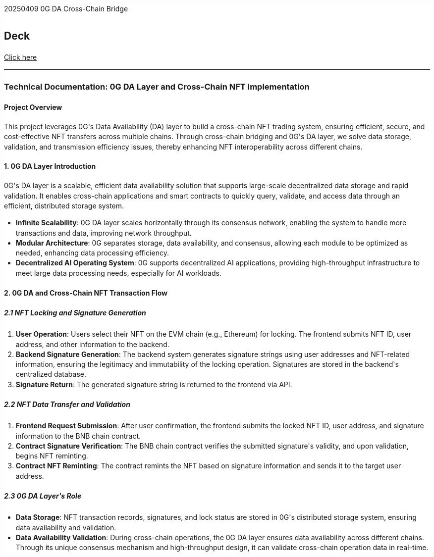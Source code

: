 20250409 0G DA Cross-Chain Bridge

## Deck
[Click here](https://docs.google.com/presentation/d/1cqDu_Fmpbm2vfUmYSPaGNnQYscSUpowmCnN9ZYuGg1s/edit?usp=sharing)

---

### Technical Documentation: 0G DA Layer and Cross-Chain NFT Implementation

#### Project Overview

This project leverages 0G's Data Availability (DA) layer to build a cross-chain NFT trading system, ensuring efficient, secure, and cost-effective NFT transfers across multiple chains. Through cross-chain bridging and 0G's DA layer, we solve data storage, validation, and transmission efficiency issues, thereby enhancing NFT interoperability across different chains.

#### 1. **0G DA Layer Introduction**

0G's DA layer is a scalable, efficient data availability solution that supports large-scale decentralized data storage and rapid validation. It enables cross-chain applications and smart contracts to quickly query, validate, and access data through an efficient, distributed storage system.

- **Infinite Scalability**: 0G DA layer scales horizontally through its consensus network, enabling the system to handle more transactions and data, improving network throughput.
- **Modular Architecture**: 0G separates storage, data availability, and consensus, allowing each module to be optimized as needed, enhancing data processing efficiency.
- **Decentralized AI Operating System**: 0G supports decentralized AI applications, providing high-throughput infrastructure to meet large data processing needs, especially for AI workloads.

#### 2. **0G DA and Cross-Chain NFT Transaction Flow**

##### 2.1 **NFT Locking and Signature Generation**
1. **User Operation**: Users select their NFT on the EVM chain (e.g., Ethereum) for locking. The frontend submits NFT ID, user address, and other information to the backend.
2. **Backend Signature Generation**: The backend system generates signature strings using user addresses and NFT-related information, ensuring the legitimacy and immutability of the locking operation. Signatures are stored in the backend's centralized database.
3. **Signature Return**: The generated signature string is returned to the frontend via API.

##### 2.2 **NFT Data Transfer and Validation**
1. **Frontend Request Submission**: After user confirmation, the frontend submits the locked NFT ID, user address, and signature information to the BNB chain contract.
2. **Contract Signature Verification**: The BNB chain contract verifies the submitted signature's validity, and upon validation, begins NFT reminting.
3. **Contract NFT Reminting**: The contract remints the NFT based on signature information and sends it to the target user address.

##### 2.3 **0G DA Layer's Role**
- **Data Storage**: NFT transaction records, signatures, and lock status are stored in 0G's distributed storage system, ensuring data availability and validation.
- **Data Availability Validation**: During cross-chain operations, the 0G DA layer ensures data availability across different chains. Through its unique consensus mechanism and high-throughput design, it can validate cross-chain operation data in real-time.
